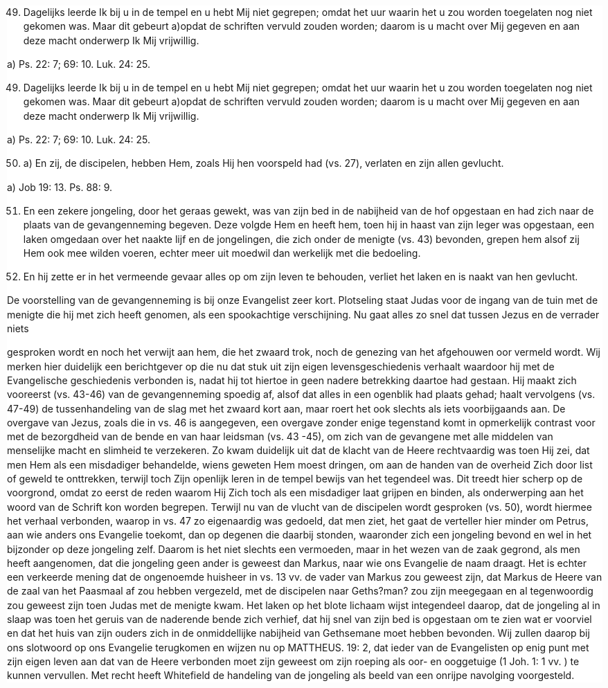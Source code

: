 49. Dagelijks leerde Ik bij u in de tempel en u hebt Mij niet gegrepen; omdat het uur waarin het u zou worden toegelaten nog niet gekomen was. Maar dit gebeurt a)opdat de schriften vervuld zouden worden; daarom is u macht over Mij gegeven en aan deze macht onderwerp Ik Mij vrijwillig.

a) Ps. 22: 7; 69: 10. Luk. 24: 25.

49. Dagelijks leerde Ik bij u in de tempel en u hebt Mij niet gegrepen; omdat het uur waarin het u zou worden toegelaten nog niet gekomen was. Maar dit gebeurt a)opdat de schriften vervuld zouden worden; daarom is u macht over Mij gegeven en aan deze macht onderwerp Ik Mij vrijwillig.

a) Ps. 22: 7; 69: 10. Luk. 24: 25.

50. a) En zij, de discipelen, hebben Hem, zoals Hij hen voorspeld had (vs. 27), verlaten en zijn allen gevlucht.

a) Job 19: 13. Ps. 88: 9.

51. En een zekere jongeling, door het geraas gewekt, was van zijn bed in de nabijheid van de hof opgestaan en had zich naar de plaats van de gevangenneming begeven. Deze volgde Hem en heeft hem, toen hij in haast van zijn leger was opgestaan, een laken omgedaan over het naakte lijf en de jongelingen, die zich onder de menigte (vs. 43) bevonden, grepen hem alsof zij Hem ook mee wilden voeren, echter meer uit moedwil dan werkelijk met die bedoeling.

52. En hij zette er in het vermeende gevaar alles op om zijn leven te behouden, verliet het laken en is naakt van hen gevlucht.

De voorstelling  van de gevangenneming  is bij onze Evangelist  zeer  kort.  Plotseling staat Judas voor de ingang van de tuin met de menigte die hij met zich heeft genomen, als een spookachtige  verschijning.  Nu  gaat  alles  zo  snel  dat  tussen  Jezus  en  de  verrader  niets

gesproken wordt en noch het verwijt aan hem, die het zwaard trok, noch de genezing van het afgehouwen oor vermeld wordt. Wij merken hier duidelijk een berichtgever op die nu dat stuk uit  zijn  eigen  levensgeschiedenis  verhaalt  waardoor  hij met  de  Evangelische  geschiedenis verbonden is, nadat hij tot hiertoe in geen nadere betrekking daartoe had gestaan. Hij maakt zich vooreerst (vs. 43-46) van de gevangenneming spoedig af, alsof dat alles in een ogenblik had plaats gehad; haalt vervolgens (vs. 47-49) de tussenhandeling van de slag met het zwaard kort aan, maar roert het ook slechts als iets voorbijgaands aan. De overgave van Jezus, zoals die in vs.  46  is aangegeven,  een overgave zonder  enige tegenstand  komt  in  opmerkelijk contrast voor met de bezorgdheid van de bende en van haar leidsman (vs. 43 -45), om zich van de gevangene met  alle middelen van menselijke macht  en slimheid te verzekeren. Zo kwam duidelijk uit dat de klacht van de Heere rechtvaardig was toen Hij zei, dat men Hem als een misdadiger behandelde, wiens geweten Hem moest dringen, om aan de handen van de overheid Zich door list of geweld te onttrekken, terwijl toch Zijn openlijk leren in de tempel bewijs van het tegendeel was. Dit treedt hier scherp op de voorgrond, omdat zo eerst de reden waarom Hij Zich toch als een misdadiger laat grijpen en binden, als onderwerping aan het woord van de Schrift kon worden begrepen. Terwijl nu van de vlucht van de discipelen wordt gesproken (vs. 50), wordt hiermee het verhaal verbonden, waarop in vs. 47 zo eigenaardig was gedoeld, dat men ziet, het gaat de verteller hier minder om Petrus, aan wie anders ons Evangelie toekomt, dan op degenen die daarbij stonden, waaronder zich een jongeling bevond en wel in het bijzonder op deze jongeling zelf. Daarom is het niet slechts een vermoeden, maar in het wezen van de zaak gegrond, als men heeft aangenomen, dat die jongeling geen ander is geweest dan Markus,  naar wie ons Evangelie de naam draagt. Het is echter een verkeerde  mening  dat  de  ongenoemde  huisheer  in  vs.  13  vv.  de  vader  van  Markus  zou geweest zijn, dat Markus de Heere van de zaal van het Paasmaal af zou hebben vergezeld, met de discipelen naar Geths?man? zou zijn meegegaan en al tegenwoordig zou geweest zijn toen Judas met de menigte kwam. Het laken op het blote lichaam wijst integendeel daarop, dat de jongeling al in slaap was toen het geruis van de naderende bende zich verhief, dat hij snel van zijn bed is opgestaan om te zien wat er voorviel en dat het huis van zijn ouders zich in de onmiddellijke nabijheid van Gethsemane moet hebben bevonden. Wij zullen daarop bij ons slotwoord op ons Evangelie terugkomen en wijzen nu op MATTHEUS. 19: 2, dat ieder van de Evangelisten op enig punt met zijn eigen leven aan dat van de Heere verbonden moet zijn geweest om zijn roeping als oor- en ooggetuige (1 Joh. 1: 1 vv. ) te kunnen vervullen. Met recht heeft Whitefield de handeling van de jongeling als beeld van een onrijpe navolging voorgesteld.
